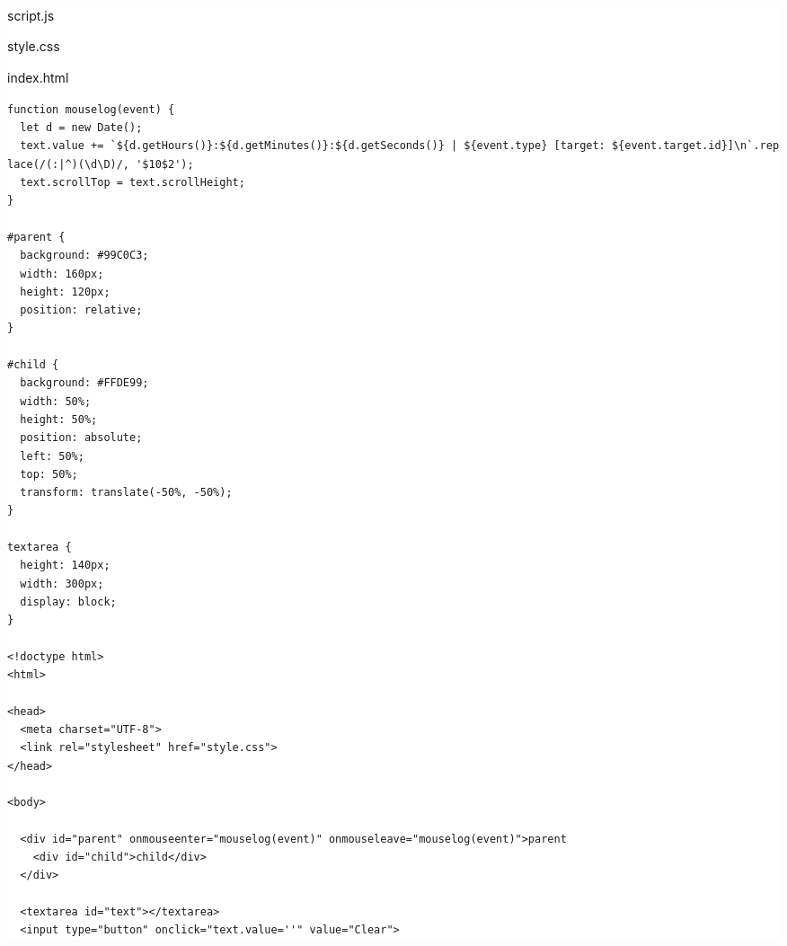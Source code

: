 script.js

style.css

index.html

<a href="article/mousemove-mouseover-mouseout-mouseenter-mouseleave/mouseleave/index.html" class="code-tabs__button code-tabs__button_external" title="open in a new window"></a><a href="https://plnkr.co/edit/ApJzT0t69pMyJPmq?p=preview" class="code-tabs__button code-tabs__button_edit" title="edit in the sandbox"></a>

    function mouselog(event) {
      let d = new Date();
      text.value += `${d.getHours()}:${d.getMinutes()}:${d.getSeconds()} | ${event.type} [target: ${event.target.id}]\n`.replace(/(:|^)(\d\D)/, '$10$2');
      text.scrollTop = text.scrollHeight;
    }

    #parent {
      background: #99C0C3;
      width: 160px;
      height: 120px;
      position: relative;
    }

    #child {
      background: #FFDE99;
      width: 50%;
      height: 50%;
      position: absolute;
      left: 50%;
      top: 50%;
      transform: translate(-50%, -50%);
    }

    textarea {
      height: 140px;
      width: 300px;
      display: block;
    }

    <!doctype html>
    <html>

    <head>
      <meta charset="UTF-8">
      <link rel="stylesheet" href="style.css">
    </head>

    <body>

      <div id="parent" onmouseenter="mouselog(event)" onmouseleave="mouselog(event)">parent
        <div id="child">child</div>
      </div>

      <textarea id="text"></textarea>
      <input type="button" onclick="text.value=''" value="Clear">
